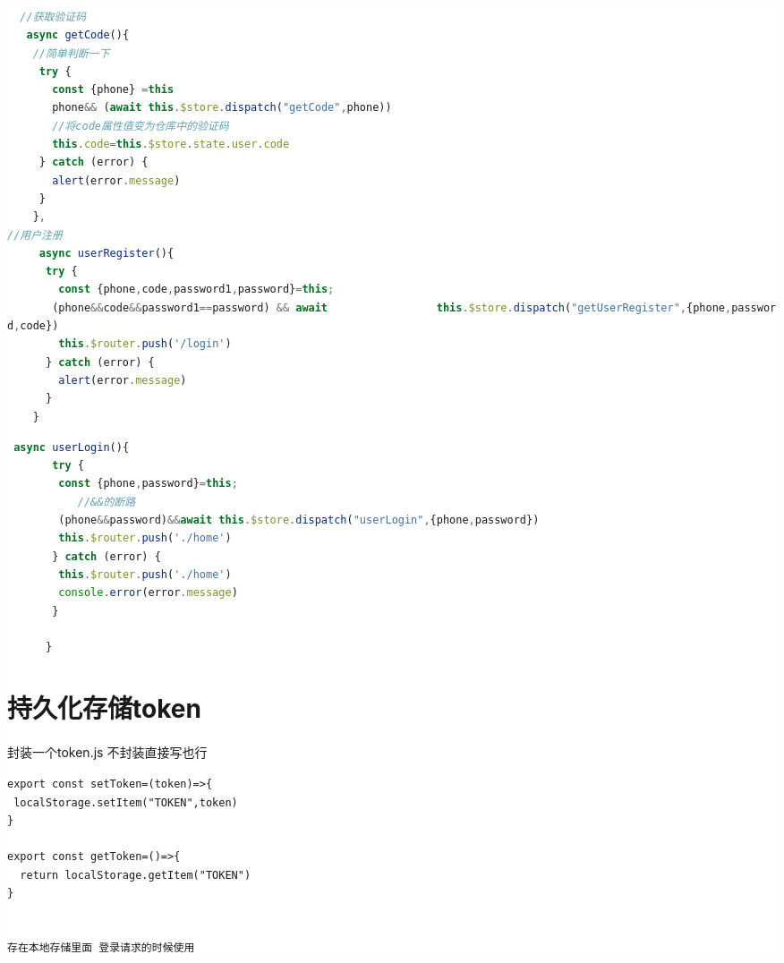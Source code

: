 ~~~js
  //获取验证码
   async getCode(){
    //简单判断一下
     try {
       const {phone} =this
       phone&& (await this.$store.dispatch("getCode",phone))
       //将code属性值变为仓库中的验证码
       this.code=this.$store.state.user.code
     } catch (error) {
       alert(error.message)
     }
    },
//用户注册
     async userRegister(){
      try {
        const {phone,code,password1,password}=this;
       (phone&&code&&password1==password) && await                 this.$store.dispatch("getUserRegister",{phone,password,code})
        this.$router.push('/login')
      } catch (error) {
        alert(error.message)
      }
    }
~~~

~~~js
 async userLogin(){
       try {
        const {phone,password}=this;
           //&&的断路
        (phone&&password)&&await this.$store.dispatch("userLogin",{phone,password})
        this.$router.push('./home')
       } catch (error) {
        this.$router.push('./home')
        console.error(error.message)
       }

      }
~~~



# 持久化存储token

封装一个token.js 不封装直接写也行

~~~
export const setToken=(token)=>{
 localStorage.setItem("TOKEN",token)
}

export const getToken=()=>{
  return localStorage.getItem("TOKEN")
}


存在本地存储里面 登录请求的时候使用
~~~
